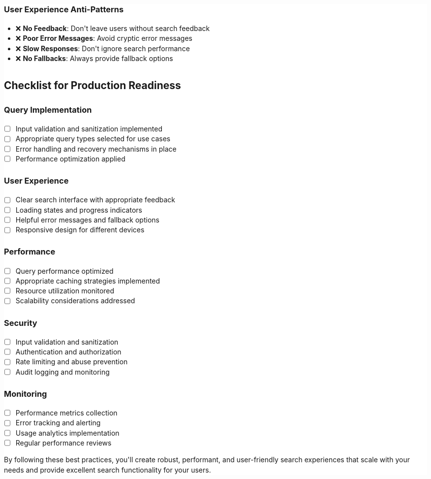 ### User Experience Anti-Patterns
- ❌ **No Feedback**: Don't leave users without search feedback
- ❌ **Poor Error Messages**: Avoid cryptic error messages
- ❌ **Slow Responses**: Don't ignore search performance
- ❌ **No Fallbacks**: Always provide fallback options

## Checklist for Production Readiness

### Query Implementation
- [ ] Input validation and sanitization implemented
- [ ] Appropriate query types selected for use cases
- [ ] Error handling and recovery mechanisms in place
- [ ] Performance optimization applied

### User Experience
- [ ] Clear search interface with appropriate feedback
- [ ] Loading states and progress indicators
- [ ] Helpful error messages and fallback options
- [ ] Responsive design for different devices

### Performance
- [ ] Query performance optimized
- [ ] Appropriate caching strategies implemented
- [ ] Resource utilization monitored
- [ ] Scalability considerations addressed

### Security
- [ ] Input validation and sanitization
- [ ] Authentication and authorization
- [ ] Rate limiting and abuse prevention
- [ ] Audit logging and monitoring

### Monitoring
- [ ] Performance metrics collection
- [ ] Error tracking and alerting
- [ ] Usage analytics implementation
- [ ] Regular performance reviews

By following these best practices, you'll create robust, performant, and user-friendly search experiences that scale with your needs and provide excellent search functionality for your users.